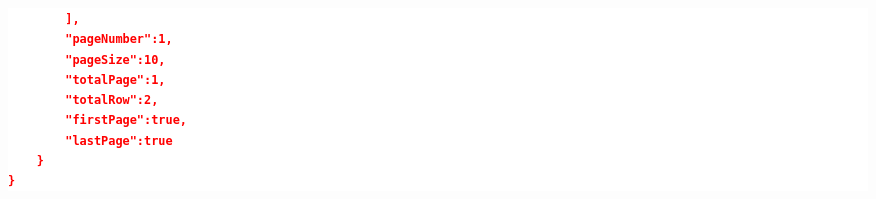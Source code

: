 ```json
		],
		"pageNumber":1,
		"pageSize":10,
		"totalPage":1,
		"totalRow":2,
		"firstPage":true,
		"lastPage":true
	}
}
```
